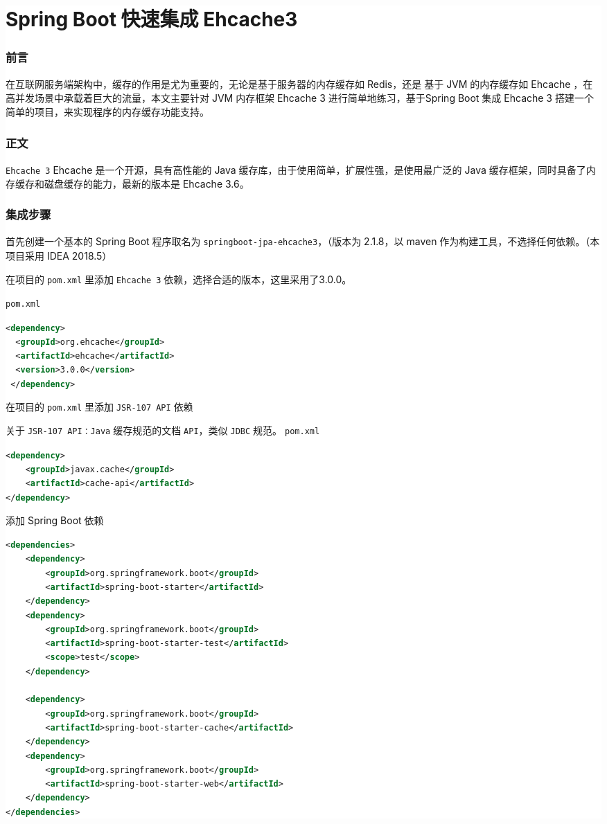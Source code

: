 # Spring Boot 快速集成 Ehcache3

### 前言
在互联网服务端架构中，缓存的作用是尤为重要的，无论是基于服务器的内存缓存如 Redis，还是 基于 JVM 的内存缓存如 Ehcache ，在高并发场景中承载着巨大的流量，本文主要针对  JVM 内存框架 Ehcache 3 进行简单地练习，基于Spring Boot 集成 Ehcache 3 搭建一个简单的项目，来实现程序的内存缓存功能支持。

### 正文
`Ehcache 3`
Ehcache 是一个开源，具有高性能的 Java 缓存库，由于使用简单，扩展性强，是使用最广泛的 Java 缓存框架，同时具备了内存缓存和磁盘缓存的能力，最新的版本是 Ehcache 3.6。

### 集成步骤


首先创建一个基本的 Spring Boot 程序取名为 `springboot-jpa-ehcache3`，（版本为 2.1.8，以 maven 作为构建工具，不选择任何依赖。（本项目采用 IDEA 2018.5）


在项目的 `pom.xml` 里添加 `Ehcache 3` 依赖，选择合适的版本，这里采用了3.0.0。

`pom.xml`

```xml
<dependency>
  <groupId>org.ehcache</groupId>
  <artifactId>ehcache</artifactId>
  <version>3.0.0</version>    
 </dependency>
```




在项目的 `pom.xml` 里添加 `JSR-107 API` 依赖

关于  `JSR-107 API：Java` 缓存规范的文档 `API`，类似 `JDBC` 规范。
`pom.xml`
```xml
<dependency>
    <groupId>javax.cache</groupId>
    <artifactId>cache-api</artifactId>
</dependency>
```



添加 Spring Boot 依赖
```xml
<dependencies>
    <dependency>
        <groupId>org.springframework.boot</groupId>
        <artifactId>spring-boot-starter</artifactId>
    </dependency>
    <dependency>
        <groupId>org.springframework.boot</groupId>
        <artifactId>spring-boot-starter-test</artifactId>
        <scope>test</scope>
    </dependency>
    
    <dependency>
        <groupId>org.springframework.boot</groupId>
        <artifactId>spring-boot-starter-cache</artifactId> 
    </dependency>
    <dependency>
        <groupId>org.springframework.boot</groupId>
        <artifactId>spring-boot-starter-web</artifactId> 
    </dependency>
</dependencies>

```
